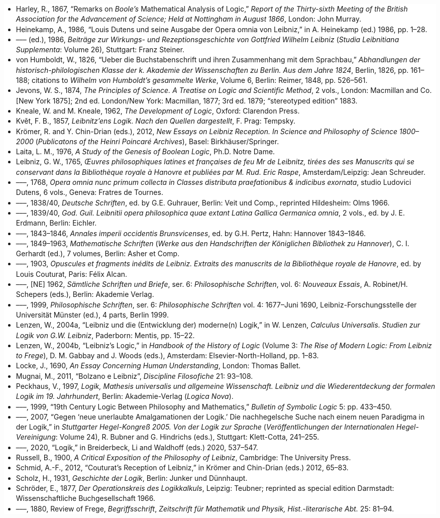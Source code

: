* Harley, R., 1867, “Remarks on *Boole’s* Mathematical Analysis of Logic,” *Report of the Thirty-sixth Meeting of the British Association for the Advancement of Science; Held at Nottingham in August 1866*, London: John Murray.
* Heinekamp, A., 1986, “Louis Dutens und seine Ausgabe der Opera omnia von Leibniz,” in A. Heinekamp (ed.) 1986, pp. 1–28.
* ––– (ed.), 1986, *Beiträge zur Wirkungs- und Rezeptionsgeschichte von Gottfried Wilhelm Leibniz* (*Studia Leibnitiana Supplementa*: Volume 26), Stuttgart: Franz Steiner.
* von Humboldt, W., 1826, “Ueber die Buchstabenschrift und ihren Zusammenhang mit dem Sprachbau,” *Abhandlungen der historisch-philologischen Klasse der k. Akademie der Wissenschaften zu Berlin. Aus dem Jahre 1824*, Berlin, 1826, pp. 161–188; citations to *Wilhelm von Humboldt’s gesammelte Werke*, Volume 6, Berlin: Reimer, 1848, pp. 526–561.
* Jevons, W. S., 1874, *The Principles of Science. A Treatise on Logic and Scientific Method*, 2 vols., London: Macmillan and Co. [New York 1875]; 2nd ed. London/New York: Macmillan, 1877; 3rd ed. 1879; “stereotyped edition” 1883.
* Kneale, W. and M. Kneale, 1962, *The Development of Logic*, Oxford: Clarendon Press.
* Květ, F. B., 1857, *Leibnitz’ens Logik. Nach den Quellen dargestellt*, F. Prag: Tempsky.
* Krömer, R. and Y. Chin-Drian (eds.), 2012, *New Essays on Leibniz Reception. In Science and Philosophy of Science 1800–2000* (*Publicatons of the Heinri Poincaré Archives*), Basel: Birkhäuser/Springer.
* Laita, L. M., 1976, *A Study of the Genesis of Boolean Logic*, Ph.D. Notre Dame.
* Leibniz, G. W., 1765, *Œuvres philosophiques latines et françaises de feu Mr de Leibnitz, tirées des ses Manuscrits qui se conservant dans la Bibliothèque royale à Hanovre et publiées par M. Rud. Eric Raspe*, Amsterdam/Leipzig: Jean Schreuder.
* –––, 1768, *Opera omnia nunc primum collecta in Classes distributa praefationibus & indicibus exornata*, studio Ludovici Dutens, 6 vols., Geneva: Fratres de Tournes.
* –––, 1838/40, *Deutsche Schriften*, ed. by G.E. Guhrauer, Berlin: Veit und Comp., reprinted Hildesheim: Olms 1966.
* –––, 1839/40, *God.* *Guil. Leibnitii opera philosophica quae extant Latina Gallica Germanica omnia*, 2 vols., ed. by J. E. Erdmann, Berlin: Eichler.
* –––, 1843–1846, *Annales imperii occidentis Brunsvicenses*, ed. by G.H. Pertz, Hahn: Hannover 1843–1846.
* –––, 1849–1963, *Mathematische Schriften* (*Werke aus den Handschriften der Königlichen Bibliothek zu Hannover*), C. I. Gerhardt (ed.), 7 volumes, Berlin: Asher et Comp.
* –––, 1903, *Opuscules et fragments inédits de Leibniz.* *Extraits des manuscrits de la Bibliothèque royale de Hanovre*, ed. by Louis Couturat, Paris: Félix Alcan.
* –––, [NE] 1962, *Sämtliche Schriften und Briefe*, ser. 6: *Philosophische Schriften*, vol. 6: *Nouveaux Essais*, A. Robinet/H. Schepers (eds.), Berlin: Akademie Verlag.
* –––, 1999, *Philosophische Schriften*, ser. 6: *Philosophische Schriften* vol. 4: 1677–Juni 1690, Leibniz-Forschungsstelle der Universität Münster (ed.), 4 parts, Berlin 1999.
* Lenzen, W., 2004a, “Leibniz und die (Entwicklung der) moderne(n) Logik,” in W. Lenzen, *Calculus Universalis. Studien zur Logik von G.W. Leibniz*, Paderborn: Mentis, pp. 15–22.
* Lenzen, W., 2004b, “Leibniz’s Logic,” in *Handbook of the History of Logic* (Volume 3: *The Rise of Modern Logic: From Leibniz to Frege*), D. M. Gabbay and J. Woods (eds.), Amsterdam: Elsevier-North-Holland, pp. 1–83.
* Locke, J., 1690, *An Essay Concerning Human Understanding*, London: Thomas Ballet.
* Mugnai, M., 2011, “Bolzano e Leibniz”, *Discipline Filosofiche* 21: 93–108.
* Peckhaus, V., 1997, *Logik, Mathesis universalis und allgemeine Wissenschaft. Leibniz und die Wiederentdeckung der formalen Logik im 19. Jahrhundert*, Berlin: Akademie-Verlag (*Logica Nova*).
* –––, 1999, “19th Century Logic Between Philosophy and Mathematics,” *Bulletin of Symbolic Logic* 5: pp. 433–450.
* –––, 2007, “Gegen ‘neue unerlaubte Amalgamationen der Logik.’ Die nachhegelsche Suche nach einem neuen Paradigma in der Logik,” in *Stuttgarter Hegel-Kongreß 2005. Von der Logik zur Sprache* (*Veröffentlichungen der Internationalen Hegel-Vereinigung*: Volume 24), R. Bubner and G. Hindrichs (eds.), Stuttgart: Klett-Cotta, 241–255.
* –––, 2020, “Logik,” in Breiderbeck, Li and Waldhoff (eds.) 2020, 537–547.
* Russell, B., 1900, *A Critical Exposition of the Philosophy of Leibniz*, Cambridge: The University Press.
* Schmid, A.-F., 2012, “Couturat’s Reception of Leibniz,” in Krömer and Chin-Drian (eds.) 2012, 65–83.
* Scholz, H., 1931, *Geschichte der Logik*, Berlin: Junker und Dünnhaupt.
* Schröder, E., 1877, *Der Operationskreis des Logikkalkuls*, Leipzig: Teubner; reprinted as special edition Darmstadt: Wissenschaftliche Buchgesellschaft 1966.
* –––, 1880, Review of Frege, *Begriffsschrift*, *Zeitschrift für Mathematik und Physik, Hist.-literarische Abt.* 25: 81–94.